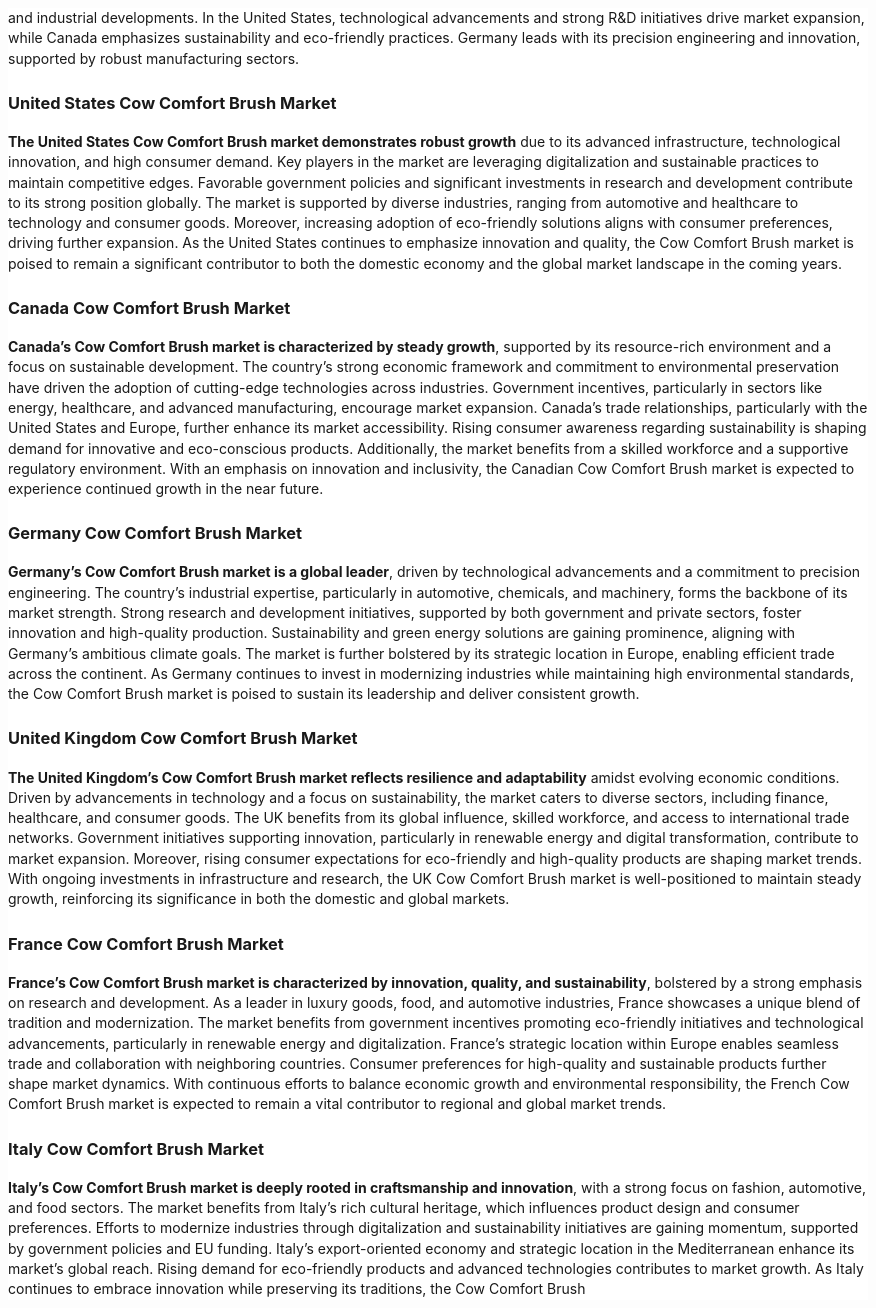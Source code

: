 and industrial developments. In the United States, technological advancements and strong R&amp;D initiatives drive market expansion, while Canada emphasizes sustainability and eco-friendly practices. Germany leads with its precision engineering and innovation, supported by robust manufacturing sectors.</span></em></p></blockquote><h3><strong>United States Cow Comfort Brush Market</strong></h3><p><strong>The United States Cow Comfort Brush market demonstrates robust growth</strong> due to its advanced infrastructure, technological innovation, and high consumer demand. Key players in the market are leveraging digitalization and sustainable practices to maintain competitive edges. Favorable government policies and significant investments in research and development contribute to its strong position globally. The market is supported by diverse industries, ranging from automotive and healthcare to technology and consumer goods. Moreover, increasing adoption of eco-friendly solutions aligns with consumer preferences, driving further expansion. As the United States continues to emphasize innovation and quality, the Cow Comfort Brush market is poised to remain a significant contributor to both the domestic economy and the global market landscape in the coming years.</p><h3><strong>Canada Cow Comfort Brush Market</strong></h3><p><strong>Canada&rsquo;s Cow Comfort Brush market is characterized by steady growth</strong>, supported by its resource-rich environment and a focus on sustainable development. The country&rsquo;s strong economic framework and commitment to environmental preservation have driven the adoption of cutting-edge technologies across industries. Government incentives, particularly in sectors like energy, healthcare, and advanced manufacturing, encourage market expansion. Canada&rsquo;s trade relationships, particularly with the United States and Europe, further enhance its market accessibility. Rising consumer awareness regarding sustainability is shaping demand for innovative and eco-conscious products. Additionally, the market benefits from a skilled workforce and a supportive regulatory environment. With an emphasis on innovation and inclusivity, the Canadian Cow Comfort Brush market is expected to experience continued growth in the near future.</p><h3><strong>Germany Cow Comfort Brush Market</strong></h3><p><strong>Germany&rsquo;s Cow Comfort Brush market is a global leader</strong>, driven by technological advancements and a commitment to precision engineering. The country&rsquo;s industrial expertise, particularly in automotive, chemicals, and machinery, forms the backbone of its market strength. Strong research and development initiatives, supported by both government and private sectors, foster innovation and high-quality production. Sustainability and green energy solutions are gaining prominence, aligning with Germany&rsquo;s ambitious climate goals. The market is further bolstered by its strategic location in Europe, enabling efficient trade across the continent. As Germany continues to invest in modernizing industries while maintaining high environmental standards, the Cow Comfort Brush market is poised to sustain its leadership and deliver consistent growth.</p><h3><strong>United Kingdom Cow Comfort Brush Market</strong></h3><p><strong>The United Kingdom&rsquo;s Cow Comfort Brush market reflects resilience and adaptability</strong> amidst evolving economic conditions. Driven by advancements in technology and a focus on sustainability, the market caters to diverse sectors, including finance, healthcare, and consumer goods. The UK benefits from its global influence, skilled workforce, and access to international trade networks. Government initiatives supporting innovation, particularly in renewable energy and digital transformation, contribute to market expansion. Moreover, rising consumer expectations for eco-friendly and high-quality products are shaping market trends. With ongoing investments in infrastructure and research, the UK Cow Comfort Brush market is well-positioned to maintain steady growth, reinforcing its significance in both the domestic and global markets.</p><h3><strong>France Cow Comfort Brush Market</strong></h3><p><strong>France&rsquo;s Cow Comfort Brush market is characterized by innovation, quality, and sustainability</strong>, bolstered by a strong emphasis on research and development. As a leader in luxury goods, food, and automotive industries, France showcases a unique blend of tradition and modernization. The market benefits from government incentives promoting eco-friendly initiatives and technological advancements, particularly in renewable energy and digitalization. France&rsquo;s strategic location within Europe enables seamless trade and collaboration with neighboring countries. Consumer preferences for high-quality and sustainable products further shape market dynamics. With continuous efforts to balance economic growth and environmental responsibility, the French Cow Comfort Brush market is expected to remain a vital contributor to regional and global market trends.</p><h3><strong>Italy Cow Comfort Brush Market</strong></h3><p><strong>Italy&rsquo;s Cow Comfort Brush market is deeply rooted in craftsmanship and innovation</strong>, with a strong focus on fashion, automotive, and food sectors. The market benefits from Italy&rsquo;s rich cultural heritage, which influences product design and consumer preferences. Efforts to modernize industries through digitalization and sustainability initiatives are gaining momentum, supported by government policies and EU funding. Italy&rsquo;s export-oriented economy and strategic location in the Mediterranean enhance its market&rsquo;s global reach. Rising demand for eco-friendly products and advanced technologies contributes to market growth. As Italy continues to embrace innovation while preserving its traditions, the Cow Comfort Brush